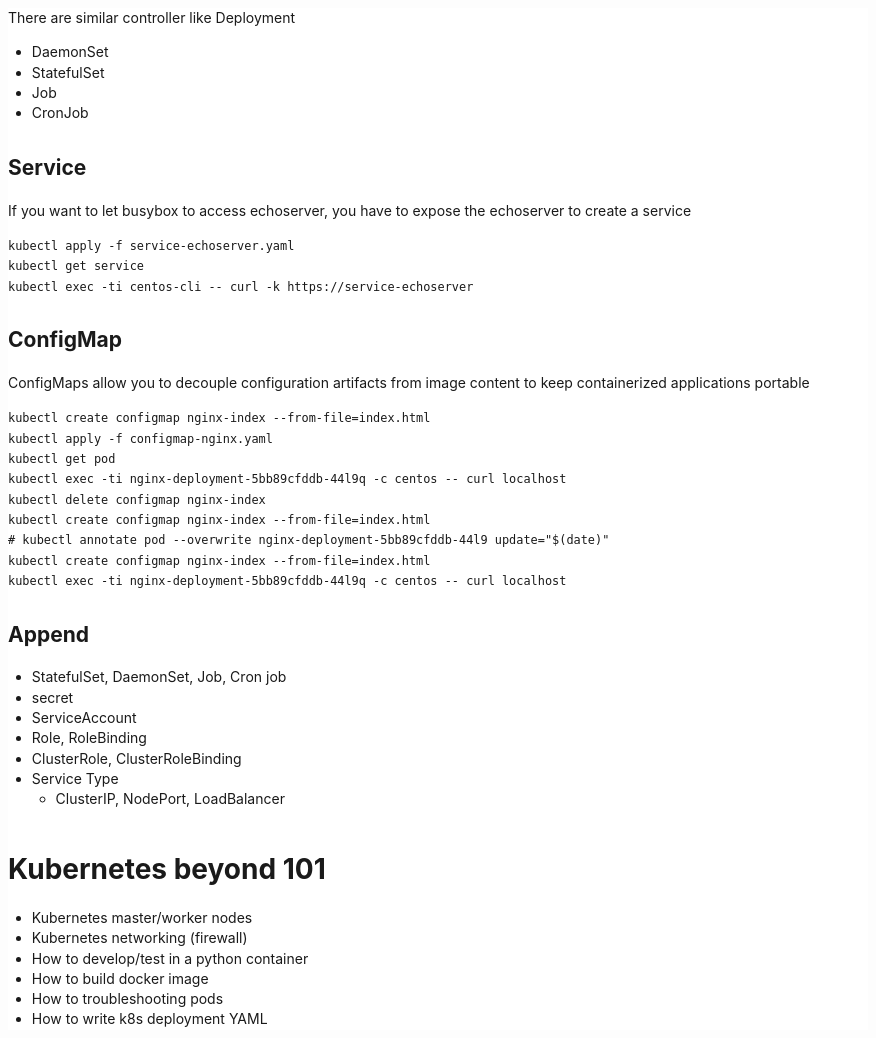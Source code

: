 There are similar controller like Deployment
- DaemonSet
- StatefulSet
- Job
- CronJob

## Service

If you want to let busybox to access echoserver, you have to expose the echoserver to create a service

```
kubectl apply -f service-echoserver.yaml
kubectl get service
kubectl exec -ti centos-cli -- curl -k https://service-echoserver
```

## ConfigMap

ConfigMaps allow you to decouple configuration artifacts from image content to keep containerized applications portable

```
kubectl create configmap nginx-index --from-file=index.html
kubectl apply -f configmap-nginx.yaml
kubectl get pod
kubectl exec -ti nginx-deployment-5bb89cfddb-44l9q -c centos -- curl localhost
kubectl delete configmap nginx-index
kubectl create configmap nginx-index --from-file=index.html
# kubectl annotate pod --overwrite nginx-deployment-5bb89cfddb-44l9 update="$(date)"
kubectl create configmap nginx-index --from-file=index.html
kubectl exec -ti nginx-deployment-5bb89cfddb-44l9q -c centos -- curl localhost
```

## Append

- StatefulSet, DaemonSet, Job, Cron job
- secret
- ServiceAccount
- Role, RoleBinding
- ClusterRole, ClusterRoleBinding
- Service Type
  - ClusterIP, NodePort, LoadBalancer


# Kubernetes beyond 101
- Kubernetes master/worker nodes
- Kubernetes networking (firewall)
- How to develop/test in a python container
- How to build docker image
- How to troubleshooting pods
- How to write k8s deployment YAML